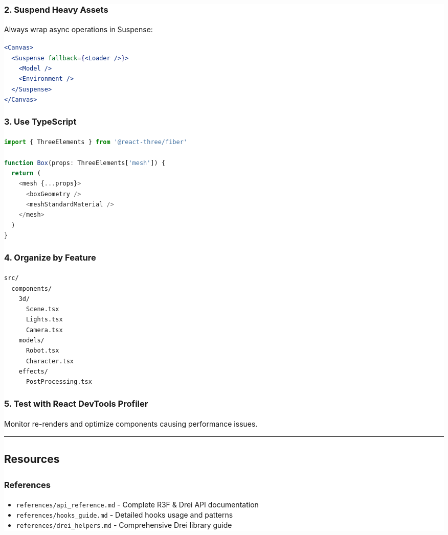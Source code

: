 ### 2. Suspend Heavy Assets

Always wrap async operations in Suspense:

```jsx
<Canvas>
  <Suspense fallback={<Loader />}>
    <Model />
    <Environment />
  </Suspense>
</Canvas>
```

### 3. Use TypeScript

```typescript
import { ThreeElements } from '@react-three/fiber'

function Box(props: ThreeElements['mesh']) {
  return (
    <mesh {...props}>
      <boxGeometry />
      <meshStandardMaterial />
    </mesh>
  )
}
```

### 4. Organize by Feature

```
src/
  components/
    3d/
      Scene.tsx
      Lights.tsx
      Camera.tsx
    models/
      Robot.tsx
      Character.tsx
    effects/
      PostProcessing.tsx
```

### 5. Test with React DevTools Profiler

Monitor re-renders and optimize components causing performance issues.

---

## Resources

### References
- `references/api_reference.md` - Complete R3F & Drei API documentation
- `references/hooks_guide.md` - Detailed hooks usage and patterns
- `references/drei_helpers.md` - Comprehensive Drei library guide
